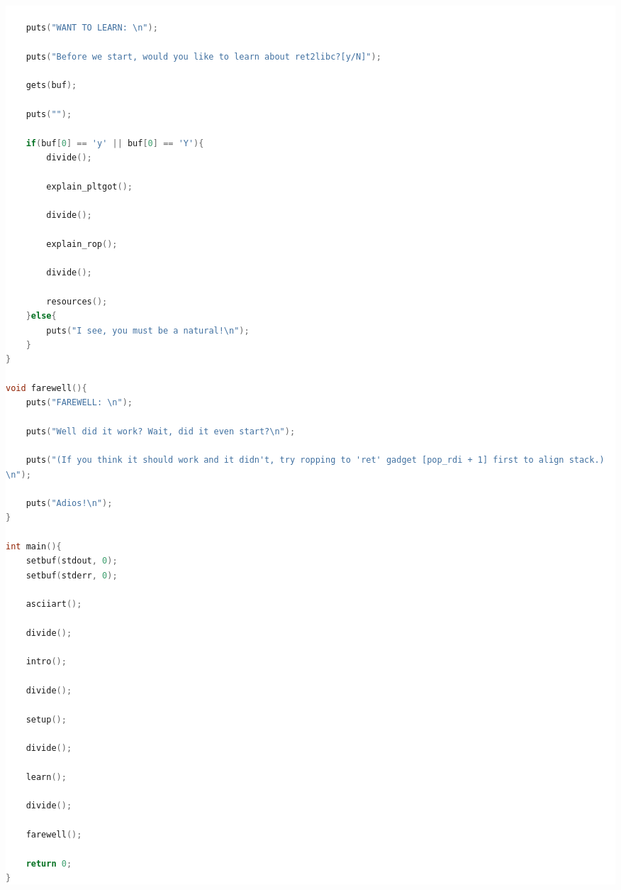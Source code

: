 ```C

	puts("WANT TO LEARN: \n");

	puts("Before we start, would you like to learn about ret2libc?[y/N]");

	gets(buf);

	puts("");

	if(buf[0] == 'y' || buf[0] == 'Y'){
		divide();

		explain_pltgot();

		divide();

		explain_rop();

		divide();

		resources();
	}else{
		puts("I see, you must be a natural!\n");
	}
}

void farewell(){
	puts("FAREWELL: \n");

	puts("Well did it work? Wait, did it even start?\n");

	puts("(If you think it should work and it didn't, try ropping to 'ret' gadget [pop_rdi + 1] first to align stack.)\n");

	puts("Adios!\n");
}

int main(){
	setbuf(stdout, 0);
	setbuf(stderr, 0);

	asciiart();

	divide();

	intro();

	divide();

	setup();

	divide();

	learn();

	divide();

	farewell();

	return 0;
}
```

